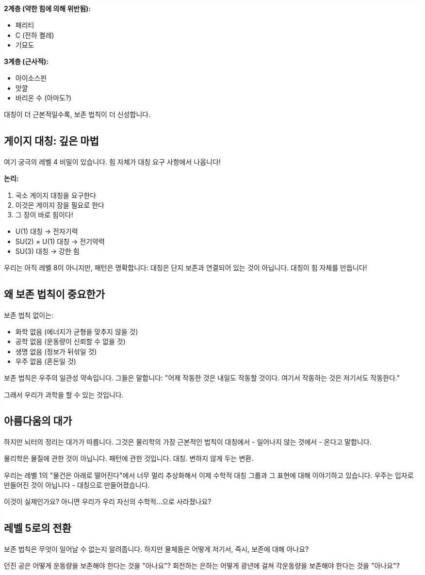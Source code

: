 **2계층 (약한 힘에 의해 위반됨):**
- 패리티
- C (전하 켤레)
- 기묘도

**3계층 (근사적):**
- 아이소스핀
- 맛깔
- 바리온 수 (아마도?)

대칭이 더 근본적일수록, 보존 법칙이 더 신성합니다.

## 게이지 대칭: 깊은 마법

여기 궁극의 레벨 4 비밀이 있습니다. 힘 자체가 대칭 요구 사항에서 나옵니다!

**논리:**
1. 국소 게이지 대칭을 요구한다
2. 이것은 게이지 장을 필요로 한다
3. 그 장이 바로 힘이다!

- U(1) 대칭 → 전자기력
- SU(2) × U(1) 대칭 → 전기약력
- SU(3) 대칭 → 강한 힘

우리는 아직 레벨 8이 아니지만, 패턴은 명확합니다: 대칭은 단지 보존과 연결되어 있는 것이 아닙니다. 대칭이 힘 자체를 만듭니다!

## 왜 보존 법칙이 중요한가

보존 법칙 없이는:
- 화학 없음 (에너지가 균형을 맞추지 않을 것)
- 공학 없음 (운동량이 신뢰할 수 없을 것)
- 생명 없음 (정보가 뒤섞일 것)
- 우주 없음 (혼돈일 것)

보존 법칙은 우주의 일관성 약속입니다. 그들은 말합니다: "어제 작동한 것은 내일도 작동할 것이다. 여기서 작동하는 것은 저기서도 작동한다."

그래서 우리가 과학을 할 수 있는 것입니다.

## 아름다움의 대가

하지만 뇌터의 정리는 대가가 따릅니다. 그것은 물리학의 가장 근본적인 법칙이 대칭에서 - 일어나지 않는 것에서 - 온다고 말합니다.

물리학은 물질에 관한 것이 아닙니다. 패턴에 관한 것입니다. 대칭. 변하지 않게 두는 변환.

우리는 레벨 1의 "물건은 아래로 떨어진다"에서 너무 멀리 추상화해서 이제 수학적 대칭 그룹과 그 표현에 대해 이야기하고 있습니다. 우주는 입자로 만들어진 것이 아닙니다 - 대칭으로 만들어졌습니다.

이것이 실제인가요? 아니면 우리가 우리 자신의 수학적...으로 사라졌나요?

## 레벨 5로의 전환

보존 법칙은 무엇이 일어날 수 없는지 알려줍니다. 하지만 물체들은 어떻게 저기서, 즉시, 보존에 대해 아나요?

던진 공은 어떻게 운동량을 보존해야 한다는 것을 "아나요"? 회전하는 은하는 어떻게 광년에 걸쳐 각운동량을 보존해야 한다는 것을 "아나요"?
